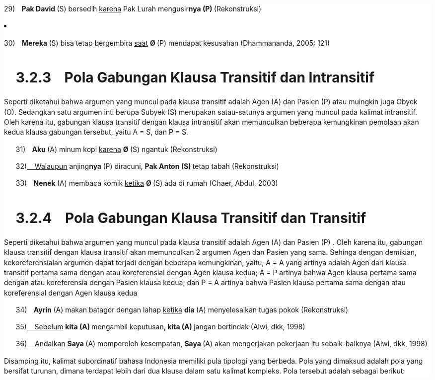 <p><span class="font2">29)</span><span class="font2" style="font-weight:bold;"> &nbsp;&nbsp;&nbsp;Pak David </span><span class="font2">(S) bersedih </span><span class="font2" style="text-decoration:underline;">karena</span><span class="font2"> Pak Lurah mengusir</span><span class="font2" style="font-weight:bold;">nya (P) </span><span class="font2">(Rekonstruksi)</span></p></li>
<li>
<p><span class="font2">30)</span><span class="font2" style="font-weight:bold;"> &nbsp;&nbsp;&nbsp;Mereka </span><span class="font2">(S) bisa tetap bergembira </span><span class="font2" style="text-decoration:underline;">saat</span><span class="font2"> </span><span class="font2" style="font-weight:bold;">Ø </span><span class="font2">(P) mendapat kesusahan (Dhammananda, 2005: 121)</span></p></li></ul>
<ul style="list-style:none;"><li>
<h1><a name="bookmark26"></a><span class="font2" style="font-weight:bold;"><a name="bookmark27"></a>3.2.3 &nbsp;&nbsp;&nbsp;Pola Gabungan Klausa Transitif dan Intransitif</span></h1></li></ul>
<p><span class="font2">Seperti diketahui bahwa argumen yang muncul pada klausa transitif adalah Agen (A) dan Pasien (P) atau muingkin juga Obyek (O). Sedangkan satu argumen inti berupa Subyek (S) merupakan satau-satunya argumen yang muncul pada kalimat intransitif. Oleh karena itu, gabungan klausa transitif dengan klausa intransitif akan memunculkan beberapa kemungkinan pemolaan akan kedua klausa gabungan tersebut, yaitu A = S, dan P = S.</span></p>
<ul style="list-style:none;"><li>
<p><span class="font2">31)</span><span class="font2" style="font-weight:bold;"> &nbsp;&nbsp;&nbsp;Aku </span><span class="font2">(A) minum kopi </span><span class="font2" style="text-decoration:underline;">karena</span><span class="font2"> </span><span class="font2" style="font-weight:bold;">Ø </span><span class="font2">(S) ngantuk (Rekonstruksi)</span></p></li>
<li>
<p><span class="font2">32)</span><span class="font2" style="text-decoration:underline;"> &nbsp;&nbsp;&nbsp;Walaupun</span><span class="font2"> anjing</span><span class="font2" style="font-weight:bold;">nya </span><span class="font2">(P) diracuni, </span><span class="font2" style="font-weight:bold;">Pak Anton (S) </span><span class="font2">tetap tabah (Rekonstruksi)</span></p></li>
<li>
<p><span class="font2">33)</span><span class="font2" style="font-weight:bold;"> &nbsp;&nbsp;&nbsp;Nenek </span><span class="font2">(A) membaca komik </span><span class="font2" style="text-decoration:underline;">ketika</span><span class="font2"> </span><span class="font2" style="font-weight:bold;">Ø </span><span class="font2">(S) ada di rumah (Chaer, Abdul, 2003)</span></p></li></ul>
<ul style="list-style:none;"><li>
<h1><a name="bookmark28"></a><span class="font2" style="font-weight:bold;"><a name="bookmark29"></a>3.2.4 &nbsp;&nbsp;&nbsp;Pola Gabungan Klausa Transitif dan Transitif</span></h1></li></ul>
<p><span class="font2">Seperti diketahui bahwa argumen yang muncul pada klausa transitif adalah Agen (A) dan Pasien (P) . Oleh karena itu, gabungan klausa transitif dengan klausa transitif akan memunculkan 2 argumen Agen dan Pasien yang sama. Sehinga dengan demikian, kekoreferensialan argumen dapat terjadi dengan beberapa kemungkinan, yaitu, A = A yang artinya adalah Agen dari klausa transitif pertama sama dengan atau koreferensial dengan Agen klausa kedua; A = P artinya bahwa Agen klausa pertama sama dengan atau koreferensia dengan Pasien klausa kedua; dan P = A artinya bahwa Pasien klausa pertama sama dengan atau koreferensial dengan Agen klausa kedua</span></p>
<ul style="list-style:none;"><li>
<p><span class="font2">34)</span><span class="font2" style="font-weight:bold;"> &nbsp;&nbsp;&nbsp;Ayrin </span><span class="font2">(A) makan batagor dengan lahap </span><span class="font2" style="text-decoration:underline;">ketika</span><span class="font2"> </span><span class="font2" style="font-weight:bold;">dia </span><span class="font2">(A) menyelesaikan tugas pokok (Rekonstruksi)</span></p></li>
<li>
<p><span class="font2">35)</span><span class="font2" style="text-decoration:underline;"> &nbsp;&nbsp;&nbsp;Sebelum</span><span class="font2"> </span><span class="font2" style="font-weight:bold;">kita (A) </span><span class="font2">mengambil keputusan</span><span class="font2" style="font-weight:bold;">, kita (A) </span><span class="font2">jangan bertindak (Alwi, dkk, 1998)</span></p></li>
<li>
<p><span class="font2">36)</span><span class="font2" style="text-decoration:underline;"> &nbsp;&nbsp;&nbsp;Andaikan</span><span class="font2"> </span><span class="font2" style="font-weight:bold;">Saya </span><span class="font2">(A) memperoleh kesempatan, </span><span class="font2" style="font-weight:bold;">Saya </span><span class="font2">(A) akan mengerjakan pekerjaan itu sebaik-baiknya (Alwi, dkk, 1998)</span></p></li></ul>
<p><span class="font2">Disamping itu, kalimat subordinatif bahasa Indonesia memiliki pula tipologi yang berbeda. Pola yang dimaksud adalah pola yang bersifat turunan, dimana terdapat lebih dari dua klausa dalam satu kalimat kompleks. Pola tersebut adalah sebagai berikut:</span></p>
<ul style="list-style:none;"><li>